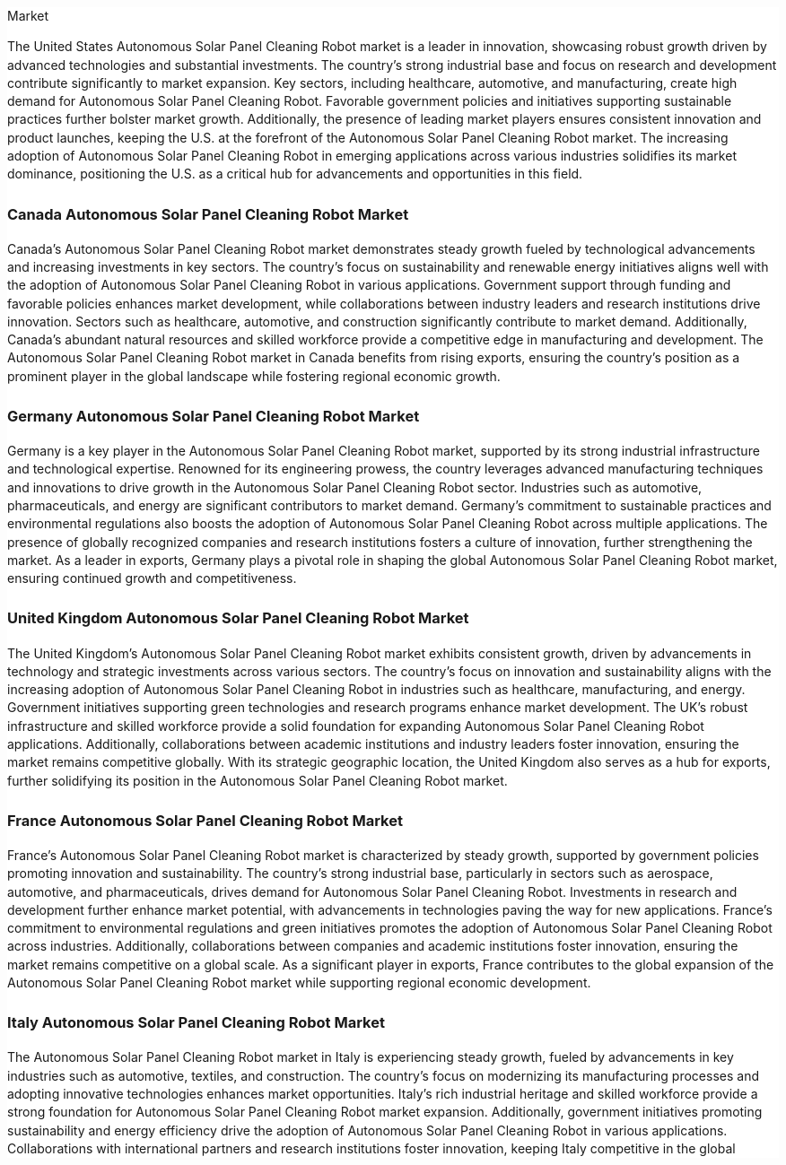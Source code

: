 Market</h3><p>The United States Autonomous Solar Panel Cleaning Robot market is a leader in innovation, showcasing robust growth driven by advanced technologies and substantial investments. The country&rsquo;s strong industrial base and focus on research and development contribute significantly to market expansion. Key sectors, including healthcare, automotive, and manufacturing, create high demand for Autonomous Solar Panel Cleaning Robot. Favorable government policies and initiatives supporting sustainable practices further bolster market growth. Additionally, the presence of leading market players ensures consistent innovation and product launches, keeping the U.S. at the forefront of the Autonomous Solar Panel Cleaning Robot market. The increasing adoption of Autonomous Solar Panel Cleaning Robot in emerging applications across various industries solidifies its market dominance, positioning the U.S. as a critical hub for advancements and opportunities in this field.</p><h3>Canada Autonomous Solar Panel Cleaning Robot Market</h3><p>Canada&rsquo;s Autonomous Solar Panel Cleaning Robot market demonstrates steady growth fueled by technological advancements and increasing investments in key sectors. The country&rsquo;s focus on sustainability and renewable energy initiatives aligns well with the adoption of Autonomous Solar Panel Cleaning Robot in various applications. Government support through funding and favorable policies enhances market development, while collaborations between industry leaders and research institutions drive innovation. Sectors such as healthcare, automotive, and construction significantly contribute to market demand. Additionally, Canada&rsquo;s abundant natural resources and skilled workforce provide a competitive edge in manufacturing and development. The Autonomous Solar Panel Cleaning Robot market in Canada benefits from rising exports, ensuring the country&rsquo;s position as a prominent player in the global landscape while fostering regional economic growth.</p><h3>Germany Autonomous Solar Panel Cleaning Robot Market</h3><p>Germany is a key player in the Autonomous Solar Panel Cleaning Robot market, supported by its strong industrial infrastructure and technological expertise. Renowned for its engineering prowess, the country leverages advanced manufacturing techniques and innovations to drive growth in the Autonomous Solar Panel Cleaning Robot sector. Industries such as automotive, pharmaceuticals, and energy are significant contributors to market demand. Germany&rsquo;s commitment to sustainable practices and environmental regulations also boosts the adoption of Autonomous Solar Panel Cleaning Robot across multiple applications. The presence of globally recognized companies and research institutions fosters a culture of innovation, further strengthening the market. As a leader in exports, Germany plays a pivotal role in shaping the global Autonomous Solar Panel Cleaning Robot market, ensuring continued growth and competitiveness.</p><h3>United Kingdom Autonomous Solar Panel Cleaning Robot Market</h3><p>The United Kingdom&rsquo;s Autonomous Solar Panel Cleaning Robot market exhibits consistent growth, driven by advancements in technology and strategic investments across various sectors. The country&rsquo;s focus on innovation and sustainability aligns with the increasing adoption of Autonomous Solar Panel Cleaning Robot in industries such as healthcare, manufacturing, and energy. Government initiatives supporting green technologies and research programs enhance market development. The UK&rsquo;s robust infrastructure and skilled workforce provide a solid foundation for expanding Autonomous Solar Panel Cleaning Robot applications. Additionally, collaborations between academic institutions and industry leaders foster innovation, ensuring the market remains competitive globally. With its strategic geographic location, the United Kingdom also serves as a hub for exports, further solidifying its position in the Autonomous Solar Panel Cleaning Robot market.</p><h3>France Autonomous Solar Panel Cleaning Robot Market</h3><p>France&rsquo;s Autonomous Solar Panel Cleaning Robot market is characterized by steady growth, supported by government policies promoting innovation and sustainability. The country&rsquo;s strong industrial base, particularly in sectors such as aerospace, automotive, and pharmaceuticals, drives demand for Autonomous Solar Panel Cleaning Robot. Investments in research and development further enhance market potential, with advancements in technologies paving the way for new applications. France&rsquo;s commitment to environmental regulations and green initiatives promotes the adoption of Autonomous Solar Panel Cleaning Robot across industries. Additionally, collaborations between companies and academic institutions foster innovation, ensuring the market remains competitive on a global scale. As a significant player in exports, France contributes to the global expansion of the Autonomous Solar Panel Cleaning Robot market while supporting regional economic development.</p><h3>Italy Autonomous Solar Panel Cleaning Robot Market</h3><p>The Autonomous Solar Panel Cleaning Robot market in Italy is experiencing steady growth, fueled by advancements in key industries such as automotive, textiles, and construction. The country&rsquo;s focus on modernizing its manufacturing processes and adopting innovative technologies enhances market opportunities. Italy&rsquo;s rich industrial heritage and skilled workforce provide a strong foundation for Autonomous Solar Panel Cleaning Robot market expansion. Additionally, government initiatives promoting sustainability and energy efficiency drive the adoption of Autonomous Solar Panel Cleaning Robot in various applications. Collaborations with international partners and research institutions foster innovation, keeping Italy competitive in the global